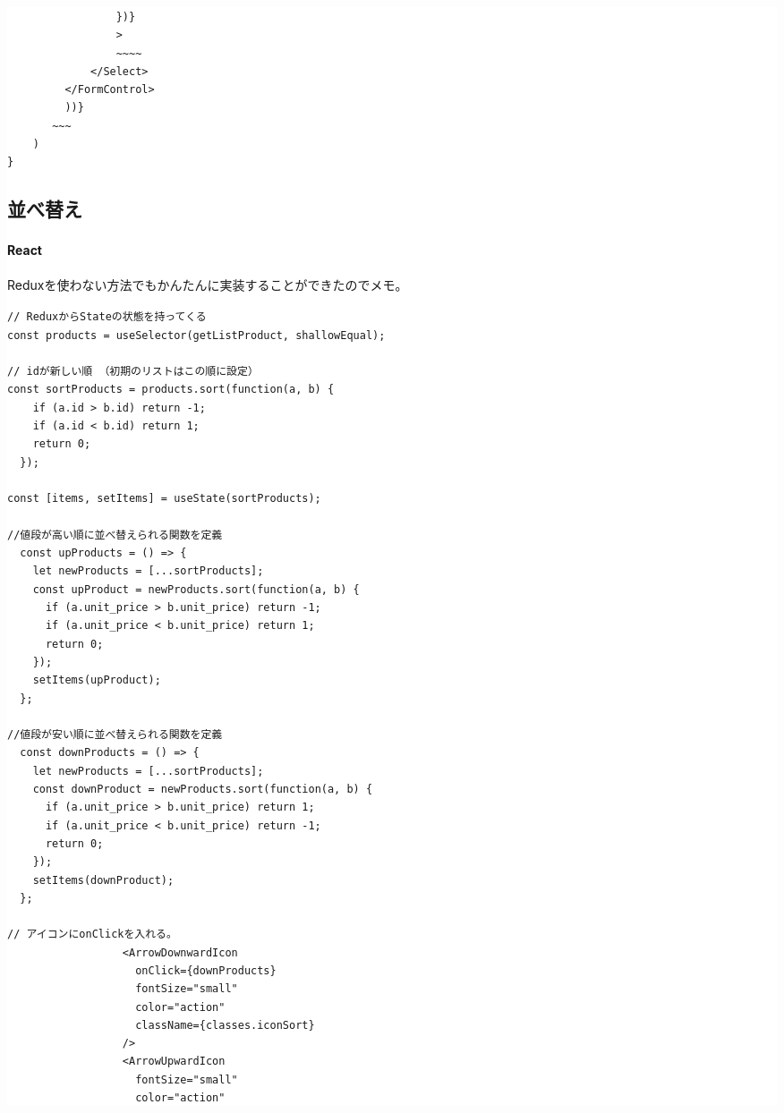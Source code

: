 ```react
                 })}
                 >
                 ~~~~
             </Select>
         </FormControl>
         ))}
   	   ~~~
    )
}  
```



## 並べ替え

#### React

Reduxを使わない方法でもかんたんに実装することができたのでメモ。

```react
// ReduxからStateの状態を持ってくる
const products = useSelector(getListProduct, shallowEqual);

// idが新しい順 （初期のリストはこの順に設定） 
const sortProducts = products.sort(function(a, b) {
    if (a.id > b.id) return -1;
    if (a.id < b.id) return 1;
    return 0;
  });

const [items, setItems] = useState(sortProducts); 

//値段が高い順に並べ替えられる関数を定義
  const upProducts = () => {
    let newProducts = [...sortProducts];
    const upProduct = newProducts.sort(function(a, b) {
      if (a.unit_price > b.unit_price) return -1;
      if (a.unit_price < b.unit_price) return 1;
      return 0;
    });
    setItems(upProduct);
  };

//値段が安い順に並べ替えられる関数を定義
  const downProducts = () => {
    let newProducts = [...sortProducts];
    const downProduct = newProducts.sort(function(a, b) {
      if (a.unit_price > b.unit_price) return 1;
      if (a.unit_price < b.unit_price) return -1;
      return 0;
    });
    setItems(downProduct);
  };

// アイコンにonClickを入れる。
                  <ArrowDownwardIcon
                    onClick={downProducts}
                    fontSize="small"
                    color="action"
                    className={classes.iconSort}
                  />
                  <ArrowUpwardIcon
                    fontSize="small"
                    color="action"
```